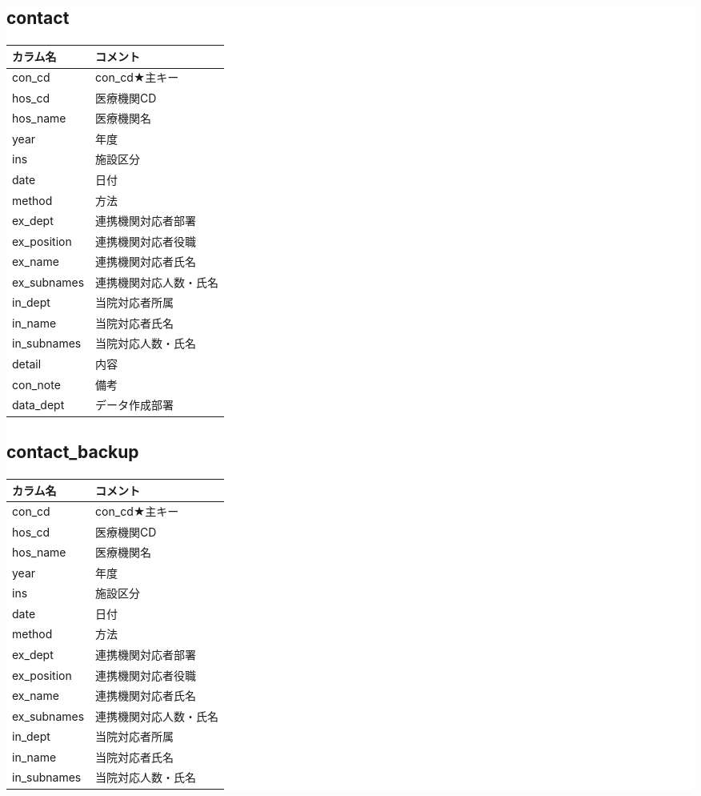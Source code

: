 
## contact

| カラム名    | コメント               |
|:------------|:-----------------------|
| con_cd      | con_cd★主キー          |
| hos_cd      | 医療機関CD             |
| hos_name    | 医療機関名             |
| year        | 年度                   |
| ins         | 施設区分               |
| date        | 日付                   |
| method      | 方法                   |
| ex_dept     | 連携機関対応者部署     |
| ex_position | 連携機関対応者役職     |
| ex_name     | 連携機関対応者氏名     |
| ex_subnames | 連携機関対応人数・氏名 |
| in_dept     | 当院対応者所属         |
| in_name     | 当院対応者氏名         |
| in_subnames | 当院対応人数・氏名     |
| detail      | 内容                   |
| con_note    | 備考                   |
| data_dept   | データ作成部署         |


## contact_backup

| カラム名    | コメント               |
|:------------|:-----------------------|
| con_cd      | con_cd★主キー          |
| hos_cd      | 医療機関CD             |
| hos_name    | 医療機関名             |
| year        | 年度                   |
| ins         | 施設区分               |
| date        | 日付                   |
| method      | 方法                   |
| ex_dept     | 連携機関対応者部署     |
| ex_position | 連携機関対応者役職     |
| ex_name     | 連携機関対応者氏名     |
| ex_subnames | 連携機関対応人数・氏名 |
| in_dept     | 当院対応者所属         |
| in_name     | 当院対応者氏名         |
| in_subnames | 当院対応人数・氏名     |